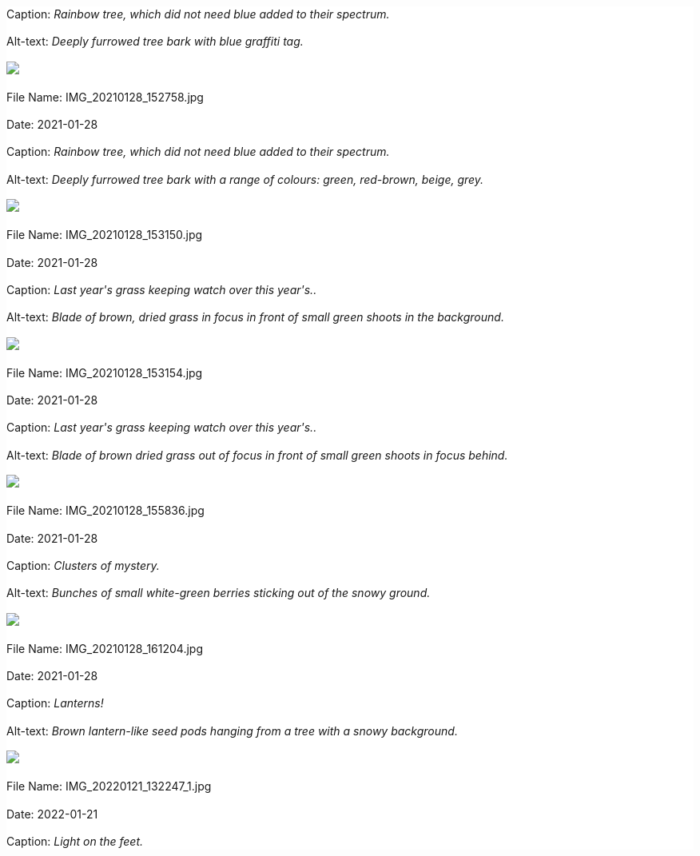 Caption: *Rainbow tree, which did not need blue added to their spectrum.*

Alt-text: *Deeply furrowed tree bark with blue graffiti tag.*

![](https://raw.githubusercontent.com/deniledam/thesis-images-2021/main/IMG_20210128_152758.jpg)

File Name: IMG_20210128_152758.jpg

Date: 2021-01-28

Caption: *Rainbow tree, which did not need blue added to their spectrum.*

Alt-text: *Deeply furrowed tree bark with a range of colours: green, red-brown, beige, grey.*

![](https://raw.githubusercontent.com/deniledam/thesis-images-2021/main/IMG_20210128_153150.jpg)

File Name: IMG_20210128_153150.jpg

Date: 2021-01-28

Caption: *Last year's grass keeping watch over this year's..*

Alt-text: *Blade of brown, dried grass in focus in front of small green shoots in the background.*

![](https://raw.githubusercontent.com/deniledam/thesis-images-2021/main/IMG_20210128_153154.jpg)

File Name: IMG_20210128_153154.jpg

Date: 2021-01-28

Caption: *Last year's grass keeping watch over this year's..*

Alt-text: *Blade of brown dried grass out of focus in front of small green shoots in focus behind.*

![](https://raw.githubusercontent.com/deniledam/thesis-images-2021/main/IMG_20210128_155836.jpg)

File Name: IMG_20210128_155836.jpg

Date: 2021-01-28

Caption: *Clusters of mystery.*

Alt-text: *Bunches of small white-green berries sticking out of the snowy ground.*

![](https://raw.githubusercontent.com/deniledam/thesis-images-2021/main/IMG_20210128_161204.jpg)

File Name: IMG_20210128_161204.jpg

Date: 2021-01-28

Caption: *Lanterns!*

Alt-text: *Brown lantern-like seed pods hanging from a tree with a snowy background.*

![](https://raw.githubusercontent.com/deniledam/thesis-images-2022/main/IMG_20220121_132247_1.jpg)

File Name: IMG_20220121_132247_1.jpg

Date: 2022-01-21

Caption: *Light on the feet.*
